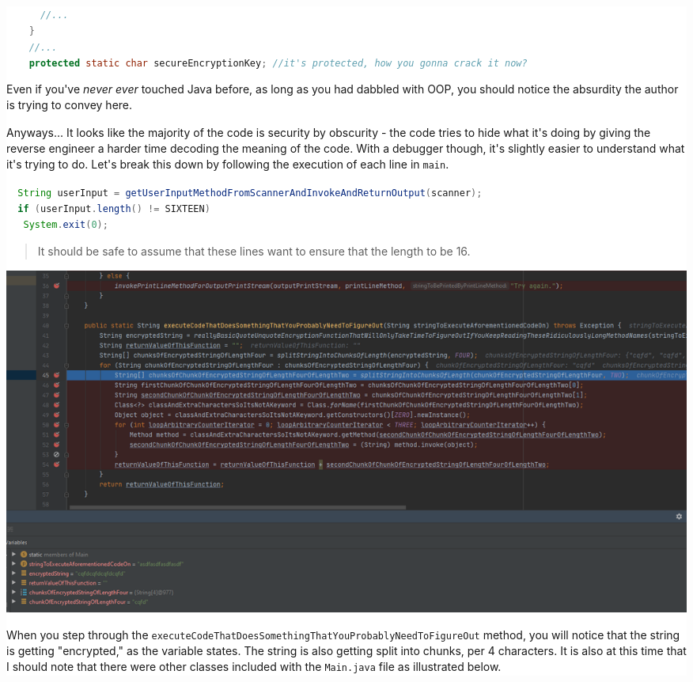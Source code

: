 ```java
      //...
    }
    //...
    protected static char secureEncryptionKey; //it's protected, how you gonna crack it now?
```

Even if you've *never ever* touched Java before, as long as you had dabbled with OOP, you should notice the absurdity the author is trying to convey here.

Anyways... It looks like the majority of the code is security by obscurity - the code tries to hide what it's doing by giving the reverse engineer a harder time decoding the meaning of the code. With a debugger though, it's slightly easier to understand what it's trying to do. Let's break this down by following the execution of each line in `main`.

```java
  String userInput = getUserInputMethodFromScannerAndInvokeAndReturnOutput(scanner);
  if (userInput.length() != SIXTEEN)
   System.exit(0);
```

> It should be safe to assume that these lines want to ensure that the length to be 16.

![picture 41](/assets/images/posts/rgbctf-2020-07-14/pt1/1cc4bd531008e90169714ea2a69f871efee3047546a63c86a4c67ec5bc0891b8.webp)  

When you step through the `executeCodeThatDoesSomethingThatYouProbablyNeedToFigureOut` method, you will notice that the string is getting "encrypted," as the variable states. The string is also getting split into chunks, per 4 characters. It is also at this time that I should note that there were other classes included with the `Main.java` file as illustrated below.
